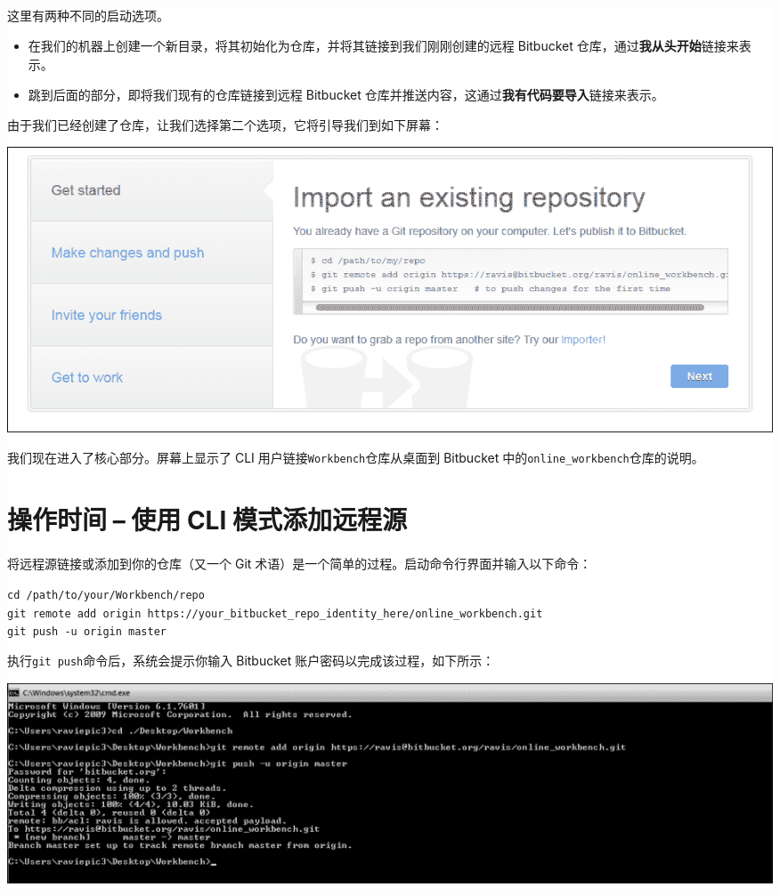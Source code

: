 这里有两种不同的启动选项。

+   在我们的机器上创建一个新目录，将其初始化为仓库，并将其链接到我们刚刚创建的远程 Bitbucket 仓库，通过**我从头开始**链接来表示。

+   跳到后面的部分，即将我们现有的仓库链接到远程 Bitbucket 仓库并推送内容，这通过**我有代码要导入**链接来表示。

由于我们已经创建了仓库，让我们选择第二个选项，它将引导我们到如下屏幕：

![Bitbucket 介绍](img/7522_04_04.jpg)

我们现在进入了核心部分。屏幕上显示了 CLI 用户链接`Workbench`仓库从桌面到 Bitbucket 中的`online_workbench`仓库的说明。

# 操作时间 – 使用 CLI 模式添加远程源

将远程源链接或添加到你的仓库（又一个 Git 术语）是一个简单的过程。启动命令行界面并输入以下命令：

```
cd /path/to/your/Workbench/repo
git remote add origin https://your_bitbucket_repo_identity_here/online_workbench.git
git push -u origin master

```

执行`git push`命令后，系统会提示你输入 Bitbucket 账户密码以完成该过程，如下所示：

![操作时间 – 使用 CLI 模式添加远程源](img/7522_04_05.jpg)
